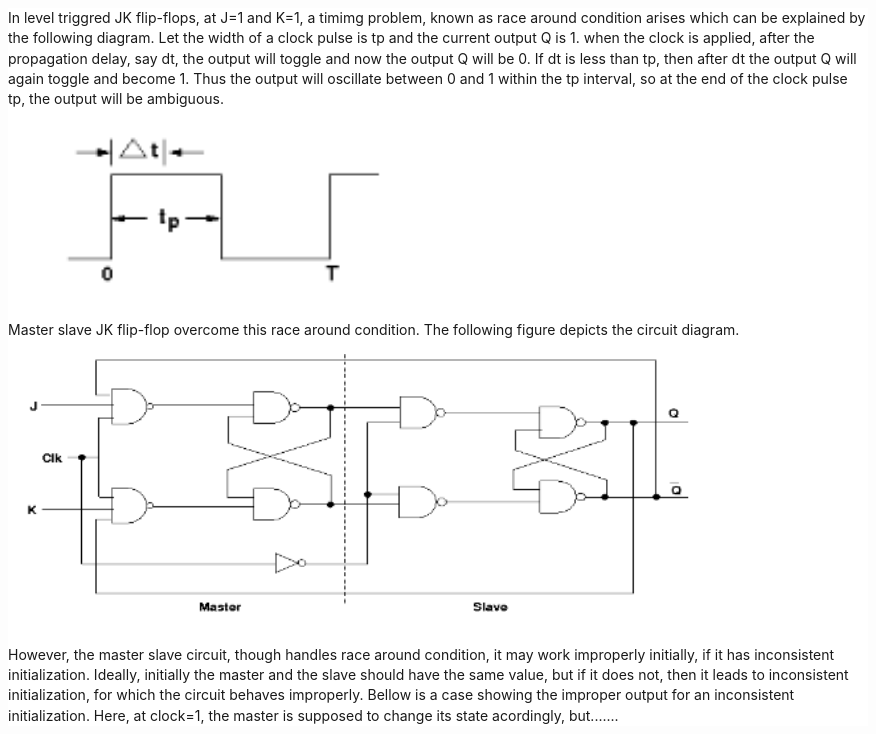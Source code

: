 In level triggred JK flip-flops, at J=1 and K=1, a timimg problem, known as race around condition arises which can be explained by the following diagram. Let the width of a clock pulse is tp and the current output Q is 1. when the clock is applied, after the propagation delay, say dt, the output will toggle and now the output Q will be 0. If dt is less than tp, then after dt the output Q will again toggle and become 1. Thus the output will oscillate between 0 and 1 within the tp interval, so at the end of the clock pulse tp, the output will be ambiguous.

<img src="./simulation/images/image_4.png" style="width:400px; heigth:280px">

Master slave JK flip-flop overcome this race around condition. The following figure depicts the circuit diagram.

<img src="./simulation/images/image_5.png" style="width:700px; heigth:480px">

However, the master slave circuit, though handles race around condition, it may work improperly initially, if it has inconsistent initialization. Ideally, initially the master and the slave should have the same value, but if it does not, then it leads to inconsistent initialization, for which the circuit behaves improperly. Bellow is a case showing the improper output for an inconsistent initialization. Here, at clock=1, the master is supposed to change its state acordingly, but.......
